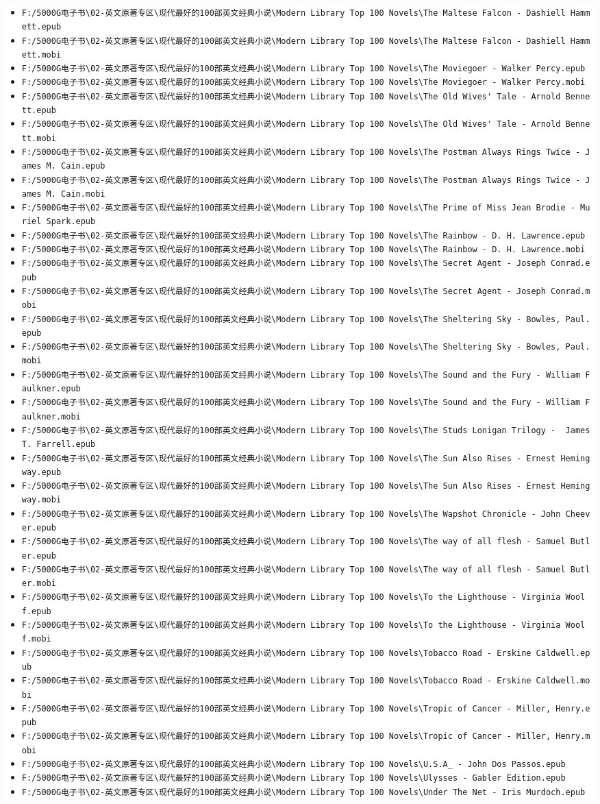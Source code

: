 - `F:/5000G电子书\02-英文原著专区\现代最好的100部英文经典小说\Modern Library Top 100 Novels\The Maltese Falcon - Dashiell Hammett.epub`
- `F:/5000G电子书\02-英文原著专区\现代最好的100部英文经典小说\Modern Library Top 100 Novels\The Maltese Falcon - Dashiell Hammett.mobi`
- `F:/5000G电子书\02-英文原著专区\现代最好的100部英文经典小说\Modern Library Top 100 Novels\The Moviegoer - Walker Percy.epub`
- `F:/5000G电子书\02-英文原著专区\现代最好的100部英文经典小说\Modern Library Top 100 Novels\The Moviegoer - Walker Percy.mobi`
- `F:/5000G电子书\02-英文原著专区\现代最好的100部英文经典小说\Modern Library Top 100 Novels\The Old Wives' Tale - Arnold Bennett.epub`
- `F:/5000G电子书\02-英文原著专区\现代最好的100部英文经典小说\Modern Library Top 100 Novels\The Old Wives' Tale - Arnold Bennett.mobi`
- `F:/5000G电子书\02-英文原著专区\现代最好的100部英文经典小说\Modern Library Top 100 Novels\The Postman Always Rings Twice - James M. Cain.epub`
- `F:/5000G电子书\02-英文原著专区\现代最好的100部英文经典小说\Modern Library Top 100 Novels\The Postman Always Rings Twice - James M. Cain.mobi`
- `F:/5000G电子书\02-英文原著专区\现代最好的100部英文经典小说\Modern Library Top 100 Novels\The Prime of Miss Jean Brodie - Muriel Spark.epub`
- `F:/5000G电子书\02-英文原著专区\现代最好的100部英文经典小说\Modern Library Top 100 Novels\The Rainbow - D. H. Lawrence.epub`
- `F:/5000G电子书\02-英文原著专区\现代最好的100部英文经典小说\Modern Library Top 100 Novels\The Rainbow - D. H. Lawrence.mobi`
- `F:/5000G电子书\02-英文原著专区\现代最好的100部英文经典小说\Modern Library Top 100 Novels\The Secret Agent - Joseph Conrad.epub`
- `F:/5000G电子书\02-英文原著专区\现代最好的100部英文经典小说\Modern Library Top 100 Novels\The Secret Agent - Joseph Conrad.mobi`
- `F:/5000G电子书\02-英文原著专区\现代最好的100部英文经典小说\Modern Library Top 100 Novels\The Sheltering Sky - Bowles, Paul.epub`
- `F:/5000G电子书\02-英文原著专区\现代最好的100部英文经典小说\Modern Library Top 100 Novels\The Sheltering Sky - Bowles, Paul.mobi`
- `F:/5000G电子书\02-英文原著专区\现代最好的100部英文经典小说\Modern Library Top 100 Novels\The Sound and the Fury - William Faulkner.epub`
- `F:/5000G电子书\02-英文原著专区\现代最好的100部英文经典小说\Modern Library Top 100 Novels\The Sound and the Fury - William Faulkner.mobi`
- `F:/5000G电子书\02-英文原著专区\现代最好的100部英文经典小说\Modern Library Top 100 Novels\The Studs Lonigan Trilogy -  James T. Farrell.epub`
- `F:/5000G电子书\02-英文原著专区\现代最好的100部英文经典小说\Modern Library Top 100 Novels\The Sun Also Rises - Ernest Hemingway.epub`
- `F:/5000G电子书\02-英文原著专区\现代最好的100部英文经典小说\Modern Library Top 100 Novels\The Sun Also Rises - Ernest Hemingway.mobi`
- `F:/5000G电子书\02-英文原著专区\现代最好的100部英文经典小说\Modern Library Top 100 Novels\The Wapshot Chronicle - John Cheever.epub`
- `F:/5000G电子书\02-英文原著专区\现代最好的100部英文经典小说\Modern Library Top 100 Novels\The way of all flesh - Samuel Butler.epub`
- `F:/5000G电子书\02-英文原著专区\现代最好的100部英文经典小说\Modern Library Top 100 Novels\The way of all flesh - Samuel Butler.mobi`
- `F:/5000G电子书\02-英文原著专区\现代最好的100部英文经典小说\Modern Library Top 100 Novels\To the Lighthouse - Virginia Woolf.epub`
- `F:/5000G电子书\02-英文原著专区\现代最好的100部英文经典小说\Modern Library Top 100 Novels\To the Lighthouse - Virginia Woolf.mobi`
- `F:/5000G电子书\02-英文原著专区\现代最好的100部英文经典小说\Modern Library Top 100 Novels\Tobacco Road - Erskine Caldwell.epub`
- `F:/5000G电子书\02-英文原著专区\现代最好的100部英文经典小说\Modern Library Top 100 Novels\Tobacco Road - Erskine Caldwell.mobi`
- `F:/5000G电子书\02-英文原著专区\现代最好的100部英文经典小说\Modern Library Top 100 Novels\Tropic of Cancer - Miller, Henry.epub`
- `F:/5000G电子书\02-英文原著专区\现代最好的100部英文经典小说\Modern Library Top 100 Novels\Tropic of Cancer - Miller, Henry.mobi`
- `F:/5000G电子书\02-英文原著专区\现代最好的100部英文经典小说\Modern Library Top 100 Novels\U.S.A_ - John Dos Passos.epub`
- `F:/5000G电子书\02-英文原著专区\现代最好的100部英文经典小说\Modern Library Top 100 Novels\Ulysses - Gabler Edition.epub`
- `F:/5000G电子书\02-英文原著专区\现代最好的100部英文经典小说\Modern Library Top 100 Novels\Under The Net - Iris Murdoch.epub`